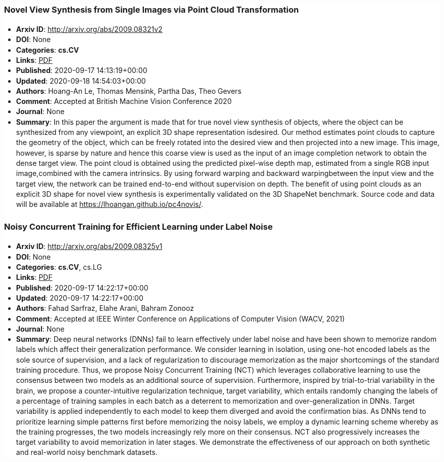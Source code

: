 

### Novel View Synthesis from Single Images via Point Cloud Transformation
- **Arxiv ID**: http://arxiv.org/abs/2009.08321v2
- **DOI**: None
- **Categories**: **cs.CV**
- **Links**: [PDF](http://arxiv.org/pdf/2009.08321v2)
- **Published**: 2020-09-17 14:13:19+00:00
- **Updated**: 2020-09-18 14:54:03+00:00
- **Authors**: Hoang-An Le, Thomas Mensink, Partha Das, Theo Gevers
- **Comment**: Accepted at British Machine Vision Conference 2020
- **Journal**: None
- **Summary**: In this paper the argument is made that for true novel view synthesis of objects, where the object can be synthesized from any viewpoint, an explicit 3D shape representation isdesired. Our method estimates point clouds to capture the geometry of the object, which can be freely rotated into the desired view and then projected into a new image. This image, however, is sparse by nature and hence this coarse view is used as the input of an image completion network to obtain the dense target view. The point cloud is obtained using the predicted pixel-wise depth map, estimated from a single RGB input image,combined with the camera intrinsics. By using forward warping and backward warpingbetween the input view and the target view, the network can be trained end-to-end without supervision on depth. The benefit of using point clouds as an explicit 3D shape for novel view synthesis is experimentally validated on the 3D ShapeNet benchmark. Source code and data will be available at https://lhoangan.github.io/pc4novis/.



### Noisy Concurrent Training for Efficient Learning under Label Noise
- **Arxiv ID**: http://arxiv.org/abs/2009.08325v1
- **DOI**: None
- **Categories**: **cs.CV**, cs.LG
- **Links**: [PDF](http://arxiv.org/pdf/2009.08325v1)
- **Published**: 2020-09-17 14:22:17+00:00
- **Updated**: 2020-09-17 14:22:17+00:00
- **Authors**: Fahad Sarfraz, Elahe Arani, Bahram Zonooz
- **Comment**: Accepted at IEEE Winter Conference on Applications of Computer Vision
  (WACV, 2021)
- **Journal**: None
- **Summary**: Deep neural networks (DNNs) fail to learn effectively under label noise and have been shown to memorize random labels which affect their generalization performance. We consider learning in isolation, using one-hot encoded labels as the sole source of supervision, and a lack of regularization to discourage memorization as the major shortcomings of the standard training procedure. Thus, we propose Noisy Concurrent Training (NCT) which leverages collaborative learning to use the consensus between two models as an additional source of supervision. Furthermore, inspired by trial-to-trial variability in the brain, we propose a counter-intuitive regularization technique, target variability, which entails randomly changing the labels of a percentage of training samples in each batch as a deterrent to memorization and over-generalization in DNNs. Target variability is applied independently to each model to keep them diverged and avoid the confirmation bias. As DNNs tend to prioritize learning simple patterns first before memorizing the noisy labels, we employ a dynamic learning scheme whereby as the training progresses, the two models increasingly rely more on their consensus. NCT also progressively increases the target variability to avoid memorization in later stages. We demonstrate the effectiveness of our approach on both synthetic and real-world noisy benchmark datasets.
